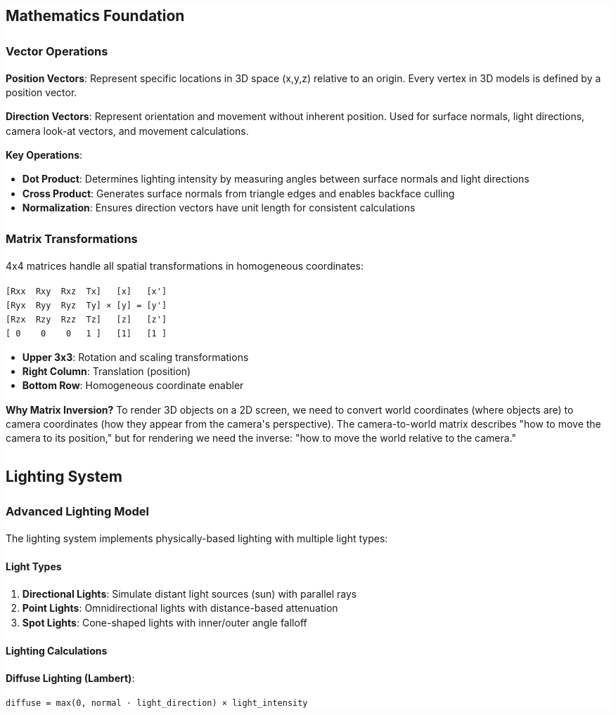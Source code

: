 ## Mathematics Foundation

### Vector Operations

**Position Vectors**: Represent specific locations in 3D space (x,y,z) relative to an origin. Every vertex in 3D models is defined by a position vector.

**Direction Vectors**: Represent orientation and movement without inherent position. Used for surface normals, light directions, camera look-at vectors, and movement calculations.

**Key Operations**:
- **Dot Product**: Determines lighting intensity by measuring angles between surface normals and light directions
- **Cross Product**: Generates surface normals from triangle edges and enables backface culling
- **Normalization**: Ensures direction vectors have unit length for consistent calculations

### Matrix Transformations

4x4 matrices handle all spatial transformations in homogeneous coordinates:

```
[Rxx  Rxy  Rxz  Tx]   [x]   [x']
[Ryx  Ryy  Ryz  Ty] × [y] = [y']
[Rzx  Rzy  Rzz  Tz]   [z]   [z']
[ 0    0    0   1 ]   [1]   [1 ]
```

- **Upper 3x3**: Rotation and scaling transformations
- **Right Column**: Translation (position)
- **Bottom Row**: Homogeneous coordinate enabler

**Why Matrix Inversion?**
To render 3D objects on a 2D screen, we need to convert world coordinates (where objects are) to camera coordinates (how they appear from the camera's perspective). The camera-to-world matrix describes "how to move the camera to its position," but for rendering we need the inverse: "how to move the world relative to the camera."

## Lighting System

### Advanced Lighting Model

The lighting system implements physically-based lighting with multiple light types:

#### Light Types

1. **Directional Lights**: Simulate distant light sources (sun) with parallel rays
2. **Point Lights**: Omnidirectional lights with distance-based attenuation
3. **Spot Lights**: Cone-shaped lights with inner/outer angle falloff

#### Lighting Calculations

**Diffuse Lighting (Lambert)**:
```
diffuse = max(0, normal · light_direction) × light_intensity
```
